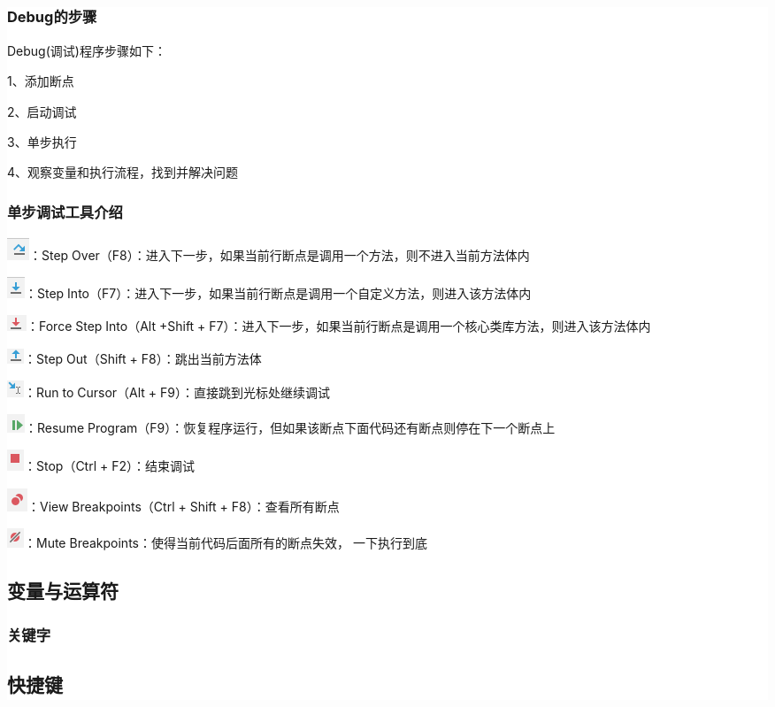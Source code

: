 ### Debug的步骤

Debug(调试)程序步骤如下：

1、添加断点

2、启动调试

3、单步执行

4、观察变量和执行流程，找到并解决问题

### 单步调试工具介绍

![1576476917169](./Javase.assets/1576476917169.png)：Step Over（F8）：进入下一步，如果当前行断点是调用一个方法，则不进入当前方法体内

![1576476984903](./Javase.assets/1576476984903.png)：Step Into（F7）：进入下一步，如果当前行断点是调用一个自定义方法，则进入该方法体内

![1576477028289](./Javase.assets/1576477028289.png)：Force Step Into（Alt +Shift  + F7）：进入下一步，如果当前行断点是调用一个核心类库方法，则进入该方法体内

![1576477117156](./Javase.assets/1576477117156.png)：Step Out（Shift  + F8）：跳出当前方法体

![1576477204366](./Javase.assets/1576477204366.png)：Run to Cursor（Alt + F9）：直接跳到光标处继续调试

![1576477448969](./Javase.assets/1576477448969.png)：Resume Program（F9）：恢复程序运行，但如果该断点下面代码还有断点则停在下一个断点上

![1576477293031](./Javase.assets/1576477293031.png)：Stop（Ctrl + F2）：结束调试

![1576477330355](./Javase.assets/1576477330355.png)：View Breakpoints（Ctrl + Shift  + F8）：查看所有断点

![1576477381767](./Javase.assets/1576477381767.png)：Mute Breakpoints：使得当前代码后面所有的断点失效， 一下执行到底 



## 变量与运算符

### 关键字



## 快捷键
